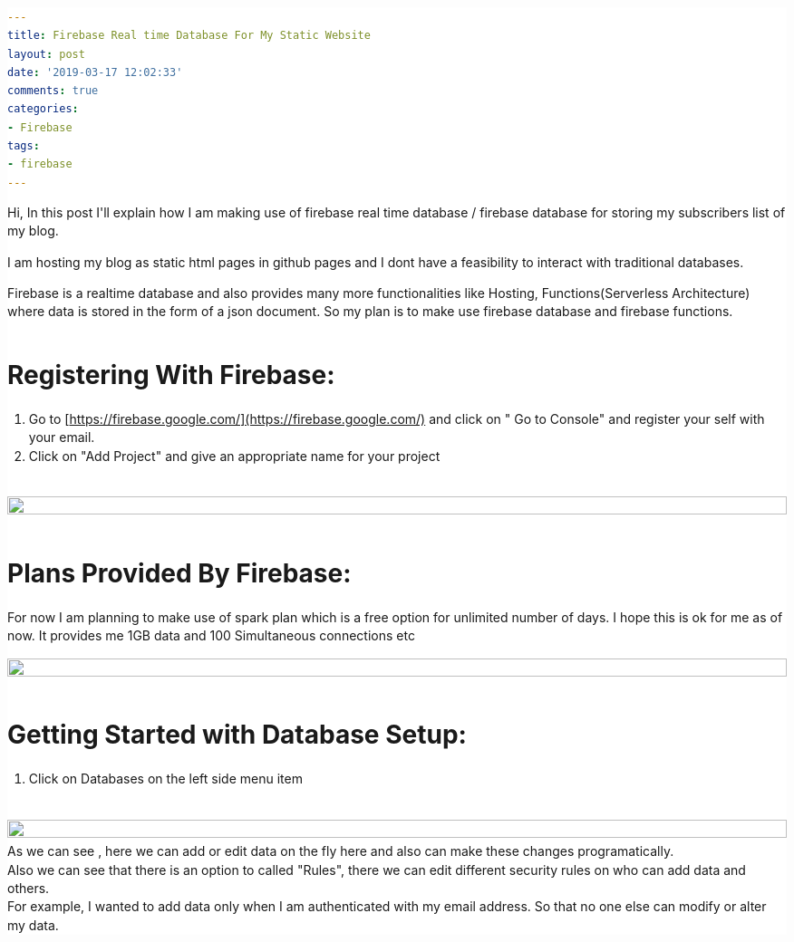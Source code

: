 ```yaml
---
title: Firebase Real time Database For My Static Website
layout: post
date: '2019-03-17 12:02:33'
comments: true
categories:
- Firebase
tags:
- firebase
---
```


Hi,
In this post I'll explain how I am making use of firebase real time database / firebase database for storing my subscribers list of my blog.

I am hosting my blog as static html pages in github pages and I dont have a feasibility to interact with traditional databases.

Firebase is a realtime database and also provides many more functionalities like Hosting, Functions(Serverless Architecture) where data is stored in the form of a json document. So my plan is to make use firebase database and firebase functions.

# Registering With Firebase:
1. Go to [https://firebase.google.com/](https://firebase.google.com/) and click on " Go to Console" and register your self with your email.
2. Click on "Add Project" and give an appropriate name for your project

<br/>
<img src="{{ site.baseurl }}/assets/images/posts/firebase/1.PNG"  alt="" style="width: 100%;height: 100%;"/>

# Plans Provided By Firebase:
For now I am planning to make use of spark plan which is a free option for unlimited number of days. I hope this is ok for me as of now.
It provides me 1GB data and 100 Simultaneous connections etc 

<img src="{{ site.baseurl }}/assets/images/posts/firebase/2.PNG"  alt="" style="width: 100%;height: 100%;"/>


# Getting Started with Database Setup:
1. Click on Databases on the left side menu item
<br/>

<img src="{{ site.baseurl }}/assets/images/posts/firebase/3.PNG"  alt="" style="width: 100%;height: 100%;"/>

<br/>
As we can see , here we can add or edit data on the fly here and also can make these changes programatically.
<br/>
Also we can see that there is an option to called "Rules", there we can edit different security rules on who can add data and others.
<br/>
For example, I wanted to add data only when I am authenticated with my email address. So that no one else can modify or alter my data.

